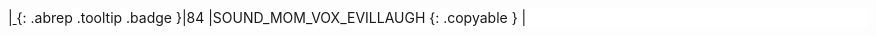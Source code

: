 |[ ](#){: .abrep .tooltip .badge }|84 |SOUND_MOM_VOX_EVILLAUGH {: .copyable } |<html> <body> <audio controls id="preview-sound-84"><source src="../sounds/sfx/84.wav" type="audio/wav"> <script>document.getElementById("preview-sound-84").volume = 0.2</script> </body> </html>|  |
|[ ](#){: .abrep .tooltip .badge }|85 |SOUND_MOM_VOX_FILTERED_DEATH_1 {: .copyable } |<html> <body> <audio controls id="preview-sound-85"><source src="../sounds/sfx/85.wav" type="audio/wav"> <script>document.getElementById("preview-sound-85").volume = 0.2</script> </body> </html>|  |
|[ ](#){: .abrep .tooltip .badge }|86 |SOUND_MOM_VOX_FILTERED_EVILLAUGH {: .copyable } |<html> <body> <audio controls id="preview-sound-86"><source src="../sounds/sfx/86.wav" type="audio/wav"> <script>document.getElementById("preview-sound-86").volume = 0.2</script> </body> </html>|  |
|[ ](#){: .abrep .tooltip .badge }|87 |SOUND_MOM_VOX_FILTERED_HURT {: .copyable } |<html> <body> <audio controls id="preview-sound-87"><source src="../sounds/sfx/87.wav" type="audio/wav"> <script>document.getElementById("preview-sound-87").volume = 0.2</script> </body> </html>|  |
|[ ](#){: .abrep .tooltip .badge }|90 |SOUND_MOM_VOX_FILTERED_ISAAC {: .copyable } |<html> <body> <audio controls id="preview-sound-90"><source src="../sounds/sfx/90.wav" type="audio/wav"> <script>document.getElementById("preview-sound-90").volume = 0.2</script> </body> </html>|  |
|[ ](#){: .abrep .tooltip .badge }|93 |SOUND_MOM_VOX_GRUNT {: .copyable } |<html> <body> <audio controls id="preview-sound-93"><source src="../sounds/sfx/93.wav" type="audio/wav"> <script>document.getElementById("preview-sound-93").volume = 0.2</script> </body> </html>|  |
|[ ](#){: .abrep .tooltip .badge }|97 |SOUND_MOM_VOX_HURT {: .copyable } |<html> <body> <audio controls id="preview-sound-97"><source src="../sounds/sfx/97.wav" type="audio/wav"> <script>document.getElementById("preview-sound-97").volume = 0.2</script> </body> </html>|  |
|[ ](#){: .abrep .tooltip .badge }|101 |SOUND_MOM_VOX_ISAAC {: .copyable } |<html> <body> <audio controls id="preview-sound-101"><source src="../sounds/sfx/101.wav" type="audio/wav"> <script>document.getElementById("preview-sound-101").volume = 0.2</script> </body> </html>|  |
|[ ](#){: .abrep .tooltip .badge }|104 |SOUND_MONSTER_GRUNT_0 {: .copyable } |<html> <body> <audio controls id="preview-sound-104"><source src="../sounds/sfx/104.wav" type="audio/wav"> <script>document.getElementById("preview-sound-104").volume = 0.2</script> </body> </html>|  |
|[ ](#){: .abrep .tooltip .badge }|106 |SOUND_MONSTER_GRUNT_1 {: .copyable } |<html> <body> <audio controls id="preview-sound-106"><source src="../sounds/sfx/106.wav" type="audio/wav"> <script>document.getElementById("preview-sound-106").volume = 0.2</script> </body> </html>|  |
|[ ](#){: .abrep .tooltip .badge }|108 |SOUND_MONSTER_GRUNT_2 {: .copyable } |<html> <body> <audio controls id="preview-sound-108"><source src="../sounds/sfx/108.wav" type="audio/wav"> <script>document.getElementById("preview-sound-108").volume = 0.2</script> </body> </html>|  |
|[ ](#){: .abrep .tooltip .badge }|112 |SOUND_MONSTER_GRUNT_4 {: .copyable } |<html> <body> <audio controls id="preview-sound-112"><source src="../sounds/sfx/112.wav" type="audio/wav"> <script>document.getElementById("preview-sound-112").volume = 0.2</script> </body> </html>|  |
|[ ](#){: .abrep .tooltip .badge }|114 |SOUND_MONSTER_GRUNT_5 {: .copyable } |<html> <body> <audio controls id="preview-sound-114"><source src="../sounds/sfx/114.wav" type="audio/wav"> <script>document.getElementById("preview-sound-114").volume = 0.2</script> </body> </html>|  |
|[ ](#){: .abrep .tooltip .badge }|115 |SOUND_MONSTER_ROAR_0 {: .copyable } |<html> <body> <audio controls id="preview-sound-115"><source src="../sounds/sfx/115.wav" type="audio/wav"> <script>document.getElementById("preview-sound-115").volume = 0.2</script> </body> </html>|  |
|[ ](#){: .abrep .tooltip .badge }|116 |SOUND_MONSTER_ROAR_1 {: .copyable } |<html> <body> <audio controls id="preview-sound-116"><source src="../sounds/sfx/116.wav" type="audio/wav"> <script>document.getElementById("preview-sound-116").volume = 0.2</script> </body> </html>|  |
|[ ](#){: .abrep .tooltip .badge }|117 |SOUND_MONSTER_ROAR_2 {: .copyable } |<html> <body> <audio controls id="preview-sound-117"><source src="../sounds/sfx/117.wav" type="audio/wav"> <script>document.getElementById("preview-sound-117").volume = 0.2</script> </body> </html>|  |
|[ ](#){: .abrep .tooltip .badge }|118 |SOUND_MONSTER_ROAR_3 {: .copyable } |<html> <body> <audio controls id="preview-sound-118"><source src="../sounds/sfx/118.wav" type="audio/wav"> <script>document.getElementById("preview-sound-118").volume = 0.2</script> </body> </html>|  |
|[ ](#){: .abrep .tooltip .badge }|119 |SOUND_MONSTER_YELL_A {: .copyable } |<html> <body> <audio controls id="preview-sound-119"><source src="../sounds/sfx/119.wav" type="audio/wav"> <script>document.getElementById("preview-sound-119").volume = 0.2</script> </body> </html>|  |
|[ ](#){: .abrep .tooltip .badge }|122 |SOUND_MONSTER_YELL_B {: .copyable } |<html> <body> <audio controls id="preview-sound-122"><source src="../sounds/sfx/122.wav" type="audio/wav"> <script>document.getElementById("preview-sound-122").volume = 0.2</script> </body> </html>|  |
|[ ](#){: .abrep .tooltip .badge }|128 |SOUND_POWERUP1 {: .copyable } |<html> <body> <audio controls id="preview-sound-128"><source src="../sounds/sfx/128.wav" type="audio/wav"> <script>document.getElementById("preview-sound-128").volume = 0.2</script> </body> </html>|  |
|[ ](#){: .abrep .tooltip .badge }|129 |SOUND_POWERUP2 {: .copyable } |<html> <body> <audio controls id="preview-sound-129"><source src="../sounds/sfx/129.wav" type="audio/wav"> <script>document.getElementById("preview-sound-129").volume = 0.2</script> </body> </html>|  |